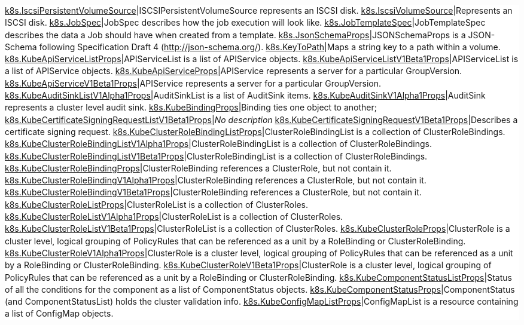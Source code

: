 [k8s.IscsiPersistentVolumeSource](#opencdk8s-cdk8s-argo-rollout-k8s-iscsipersistentvolumesource)|ISCSIPersistentVolumeSource represents an ISCSI disk.
[k8s.IscsiVolumeSource](#opencdk8s-cdk8s-argo-rollout-k8s-iscsivolumesource)|Represents an ISCSI disk.
[k8s.JobSpec](#opencdk8s-cdk8s-argo-rollout-k8s-jobspec)|JobSpec describes how the job execution will look like.
[k8s.JobTemplateSpec](#opencdk8s-cdk8s-argo-rollout-k8s-jobtemplatespec)|JobTemplateSpec describes the data a Job should have when created from a template.
[k8s.JsonSchemaProps](#opencdk8s-cdk8s-argo-rollout-k8s-jsonschemaprops)|JSONSchemaProps is a JSON-Schema following Specification Draft 4 (http://json-schema.org/).
[k8s.KeyToPath](#opencdk8s-cdk8s-argo-rollout-k8s-keytopath)|Maps a string key to a path within a volume.
[k8s.KubeApiServiceListProps](#opencdk8s-cdk8s-argo-rollout-k8s-kubeapiservicelistprops)|APIServiceList is a list of APIService objects.
[k8s.KubeApiServiceListV1Beta1Props](#opencdk8s-cdk8s-argo-rollout-k8s-kubeapiservicelistv1beta1props)|APIServiceList is a list of APIService objects.
[k8s.KubeApiServiceProps](#opencdk8s-cdk8s-argo-rollout-k8s-kubeapiserviceprops)|APIService represents a server for a particular GroupVersion.
[k8s.KubeApiServiceV1Beta1Props](#opencdk8s-cdk8s-argo-rollout-k8s-kubeapiservicev1beta1props)|APIService represents a server for a particular GroupVersion.
[k8s.KubeAuditSinkListV1Alpha1Props](#opencdk8s-cdk8s-argo-rollout-k8s-kubeauditsinklistv1alpha1props)|AuditSinkList is a list of AuditSink items.
[k8s.KubeAuditSinkV1Alpha1Props](#opencdk8s-cdk8s-argo-rollout-k8s-kubeauditsinkv1alpha1props)|AuditSink represents a cluster level audit sink.
[k8s.KubeBindingProps](#opencdk8s-cdk8s-argo-rollout-k8s-kubebindingprops)|Binding ties one object to another;
[k8s.KubeCertificateSigningRequestListV1Beta1Props](#opencdk8s-cdk8s-argo-rollout-k8s-kubecertificatesigningrequestlistv1beta1props)|*No description*
[k8s.KubeCertificateSigningRequestV1Beta1Props](#opencdk8s-cdk8s-argo-rollout-k8s-kubecertificatesigningrequestv1beta1props)|Describes a certificate signing request.
[k8s.KubeClusterRoleBindingListProps](#opencdk8s-cdk8s-argo-rollout-k8s-kubeclusterrolebindinglistprops)|ClusterRoleBindingList is a collection of ClusterRoleBindings.
[k8s.KubeClusterRoleBindingListV1Alpha1Props](#opencdk8s-cdk8s-argo-rollout-k8s-kubeclusterrolebindinglistv1alpha1props)|ClusterRoleBindingList is a collection of ClusterRoleBindings.
[k8s.KubeClusterRoleBindingListV1Beta1Props](#opencdk8s-cdk8s-argo-rollout-k8s-kubeclusterrolebindinglistv1beta1props)|ClusterRoleBindingList is a collection of ClusterRoleBindings.
[k8s.KubeClusterRoleBindingProps](#opencdk8s-cdk8s-argo-rollout-k8s-kubeclusterrolebindingprops)|ClusterRoleBinding references a ClusterRole, but not contain it.
[k8s.KubeClusterRoleBindingV1Alpha1Props](#opencdk8s-cdk8s-argo-rollout-k8s-kubeclusterrolebindingv1alpha1props)|ClusterRoleBinding references a ClusterRole, but not contain it.
[k8s.KubeClusterRoleBindingV1Beta1Props](#opencdk8s-cdk8s-argo-rollout-k8s-kubeclusterrolebindingv1beta1props)|ClusterRoleBinding references a ClusterRole, but not contain it.
[k8s.KubeClusterRoleListProps](#opencdk8s-cdk8s-argo-rollout-k8s-kubeclusterrolelistprops)|ClusterRoleList is a collection of ClusterRoles.
[k8s.KubeClusterRoleListV1Alpha1Props](#opencdk8s-cdk8s-argo-rollout-k8s-kubeclusterrolelistv1alpha1props)|ClusterRoleList is a collection of ClusterRoles.
[k8s.KubeClusterRoleListV1Beta1Props](#opencdk8s-cdk8s-argo-rollout-k8s-kubeclusterrolelistv1beta1props)|ClusterRoleList is a collection of ClusterRoles.
[k8s.KubeClusterRoleProps](#opencdk8s-cdk8s-argo-rollout-k8s-kubeclusterroleprops)|ClusterRole is a cluster level, logical grouping of PolicyRules that can be referenced as a unit by a RoleBinding or ClusterRoleBinding.
[k8s.KubeClusterRoleV1Alpha1Props](#opencdk8s-cdk8s-argo-rollout-k8s-kubeclusterrolev1alpha1props)|ClusterRole is a cluster level, logical grouping of PolicyRules that can be referenced as a unit by a RoleBinding or ClusterRoleBinding.
[k8s.KubeClusterRoleV1Beta1Props](#opencdk8s-cdk8s-argo-rollout-k8s-kubeclusterrolev1beta1props)|ClusterRole is a cluster level, logical grouping of PolicyRules that can be referenced as a unit by a RoleBinding or ClusterRoleBinding.
[k8s.KubeComponentStatusListProps](#opencdk8s-cdk8s-argo-rollout-k8s-kubecomponentstatuslistprops)|Status of all the conditions for the component as a list of ComponentStatus objects.
[k8s.KubeComponentStatusProps](#opencdk8s-cdk8s-argo-rollout-k8s-kubecomponentstatusprops)|ComponentStatus (and ComponentStatusList) holds the cluster validation info.
[k8s.KubeConfigMapListProps](#opencdk8s-cdk8s-argo-rollout-k8s-kubeconfigmaplistprops)|ConfigMapList is a resource containing a list of ConfigMap objects.